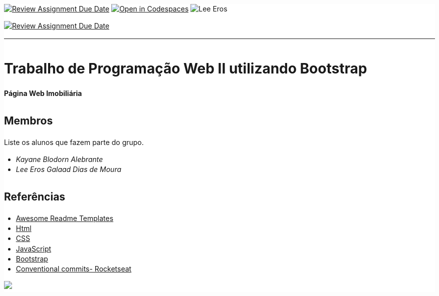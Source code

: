 [![Review Assignment Due Date](https://classroom.github.com/assets/deadline-readme-button-24ddc0f5d75046c5622901739e7c5dd533143b0c8e959d652212380cedb1ea36.svg)](https://classroom.github.com/a/P6q-f7WS)
[![Open in Codespaces](https://classroom.github.com/assets/launch-codespace-7f7980b617ed060a017424585567c406b6ee15c891e84e1186181d67ecf80aa0.svg)](https://classroom.github.com/open-in-codespaces?assignment_repo_id=12013294)
<img width=100% src="https://capsule-render.vercel.app/api?type=waving&color=6A5ACD&height=180&section=header&text=Kayane+e+Lee&fontSize=30&fontColor=ffffff" alt="Lee Eros" />

[![Review Assignment Due Date](https://classroom.github.com/assets/deadline-readme-button-24ddc0f5d75046c5622901739e7c5dd533143b0c8e959d652212380cedb1ea36.svg)](https://classroom.github.com/a/GpP36dSz)
<hr>

# Trabalho de Programação Web II utilizando Bootstrap
#### Página Web Imobiliária

## Membros
Liste os alunos que fazem parte do grupo.
* *Kayane Blodorn Alebrante*
* *Lee Eros Galaad Dias de Moura*

## Referências

 - [Awesome Readme Templates](https://awesomeopensource.com/project/elangosundar/awesome-README-templates)
 - [Html](https://awesomeopensource.com/project/elangosundar/awesome-README-templates)
 - [CSS](https://developer.mozilla.org/pt-BR/docs/Web/CSS)
 - [JavaScript](https://developer.mozilla.org/pt-BR/docs/Web/JavaScript)
 - [Bootstrap](https://getbootstrap.com/docs/5.3/getting-started/introduction/)
 - [Conventional commits- Rocketseat](https://blog.rocketseat.com.br/como-fazer-um-commit-conventional-commits/)

 <img width=100% src="https://capsule-render.vercel.app/api?type=waving&color=6A5ACD&height=120&section=footer"/>
